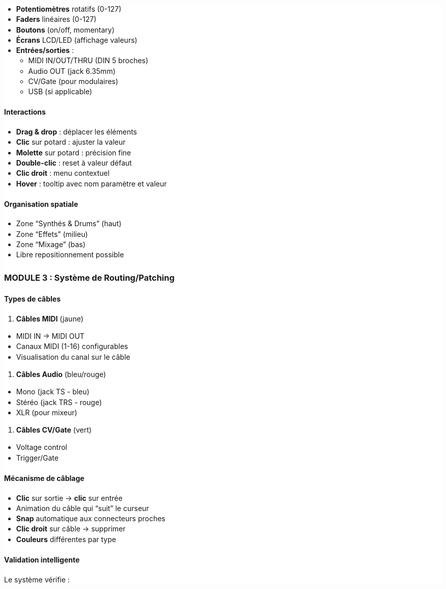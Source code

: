 - **Potentiomètres** rotatifs (0-127)
- **Faders** linéaires (0-127)
- **Boutons** (on/off, momentary)
- **Écrans** LCD/LED (affichage valeurs)
- **Entrées/sorties** :
  - MIDI IN/OUT/THRU (DIN 5 broches)
  - Audio OUT (jack 6.35mm)
  - CV/Gate (pour modulaires)
  - USB (si applicable)

#### Interactions

- **Drag & drop** : déplacer les éléments
- **Clic** sur potard : ajuster la valeur
- **Molette** sur potard : précision fine
- **Double-clic** : reset à valeur défaut
- **Clic droit** : menu contextuel
- **Hover** : tooltip avec nom paramètre et valeur

#### Organisation spatiale

- Zone “Synthés & Drums” (haut)
- Zone “Effets” (milieu)
- Zone “Mixage” (bas)
- Libre repositionnement possible

### MODULE 3 : Système de Routing/Patching

#### Types de câbles

1. **Câbles MIDI** (jaune)
- MIDI IN → MIDI OUT
- Canaux MIDI (1-16) configurables
- Visualisation du canal sur le câble
1. **Câbles Audio** (bleu/rouge)
- Mono (jack TS - bleu)
- Stéréo (jack TRS - rouge)
- XLR (pour mixeur)
1. **Câbles CV/Gate** (vert)
- Voltage control
- Trigger/Gate

#### Mécanisme de câblage

- **Clic** sur sortie → **clic** sur entrée
- Animation du câble qui “suit” le curseur
- **Snap** automatique aux connecteurs proches
- **Clic droit** sur câble → supprimer
- **Couleurs** différentes par type

#### Validation intelligente

Le système vérifie :
